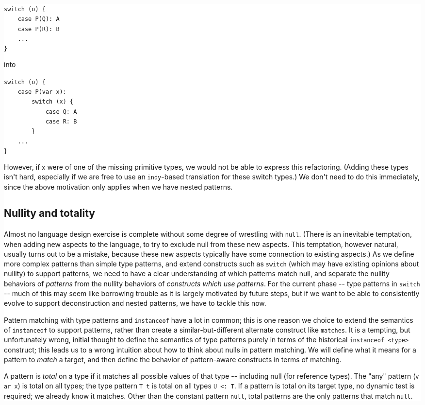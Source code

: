 ```
switch (o) {
    case P(Q): A
    case P(R): B
    ...
}
```

into

```
switch (o) {
    case P(var x):
        switch (x) {
            case Q: A
            case R: B
        }
    ...
}
```

However, if `x` were of one of the missing primitive types, we would not be able
to express this refactoring.  (Adding these types isn't hard, especially if we
are free to use an `indy`-based translation for these switch types.)  We don't
need to do this immediately, since the above motivation only applies when we
have nested patterns.

## Nullity and totality

Almost no language design exercise is complete without some degree of wrestling
with `null`.  (There is an inevitable temptation, when adding new aspects to the
language, to try to exclude null from these new aspects.  This temptation,
however natural, usually turns out to be a mistake, because these new aspects
typically have some connection to existing aspects.)  As we define more complex
patterns than simple type patterns, and extend constructs such as `switch`
(which may have existing opinions about nullity) to support patterns, we need to
have a clear understanding of which patterns match null, and separate the
nullity behaviors of _patterns_ from the nullity behaviors of _constructs which
use patterns_.  For the current phase -- type patterns in `switch` -- much of
this may seem like borrowing trouble as it is largely motivated by future steps,
but if we want to be able to consistently evolve to support deconstruction and
nested patterns, we have to tackle this now.

Pattern matching with type patterns and `instanceof` have a lot in common;  this
is one reason we choice to extend the semantics of `instanceof` to support
patterns, rather than create a similar-but-different alternate construct like
`matches`.  It is a tempting, but unfortunately wrong, initial thought to define
the semantics of type patterns purely in terms of the historical `instanceof
<type>` construct; this leads us to a wrong intuition about how to think about
nulls in pattern matching.  We will define what it means for a pattern to
_match_ a target, and then define the behavior of pattern-aware constructs in
terms of matching.  

A pattern is _total_ on a type if it matches all possible values of that type --
including null (for reference types).  The "any" pattern (`var x`) is total on
all types; the type pattern `T t` is total on all types `U <: T`.  If a pattern
is total on its target type, no dynamic test is required; we already know it
matches.  Other than the constant pattern `null`, total patterns are the only
patterns that match `null`.
